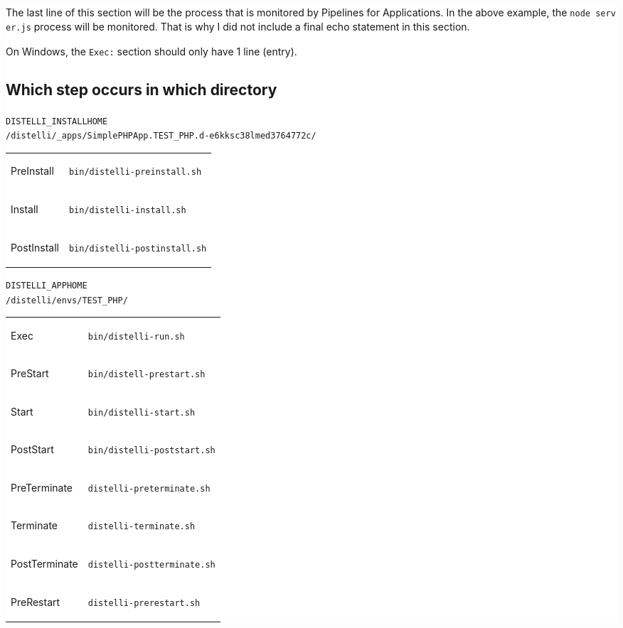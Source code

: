 The last line of this section will be the process that is monitored by
Pipelines for Applications. In the above example, the `node server.js`
process will be monitored. That is why I did not include a final echo
statement in this section.

On Windows, the `Exec:` section should only have 1 line (entry).

## Which step occurs in which directory

    DISTELLI_INSTALLHOME
    /distelli/_apps/SimplePHPApp.TEST_PHP.d-e6kksc38lmed3764772c/

<table>
<tbody>
<tr class="odd">
<td><p>PreInstall</p></td>
<td><p><code>bin/distelli-preinstall.sh</code></p></td>
</tr>
<tr class="even">
<td><p>Install</p></td>
<td><p><code>bin/distelli-install.sh</code></p></td>
</tr>
<tr class="odd">
<td><p>PostInstall</p></td>
<td><p><code>bin/distelli-postinstall.sh</code></p></td>
</tr>
</tbody>
</table>

    DISTELLI_APPHOME
    /distelli/envs/TEST_PHP/

<table>
<tbody>
<tr class="odd">
<td><p>Exec</p></td>
<td><p><code>bin/distelli-run.sh</code></p></td>
</tr>
<tr class="even">
<td><p>PreStart</p></td>
<td><p><code>bin/distell-prestart.sh</code></p></td>
</tr>
<tr class="odd">
<td><p>Start</p></td>
<td><p><code>bin/distelli-start.sh</code></p></td>
</tr>
<tr class="even">
<td><p>PostStart</p></td>
<td><p><code>bin/distelli-poststart.sh</code></p></td>
</tr>
<tr class="odd">
<td><p>PreTerminate</p></td>
<td><p><code>distelli-preterminate.sh</code></p></td>
</tr>
<tr class="even">
<td><p>Terminate</p></td>
<td><p><code>distelli-terminate.sh</code></p></td>
</tr>
<tr class="odd">
<td><p>PostTerminate</p></td>
<td><p><code>distelli-postterminate.sh</code></p></td>
</tr>
<tr class="even">
<td><p>PreRestart</p></td>
<td><p><code>distelli-prerestart.sh</code></p></td>